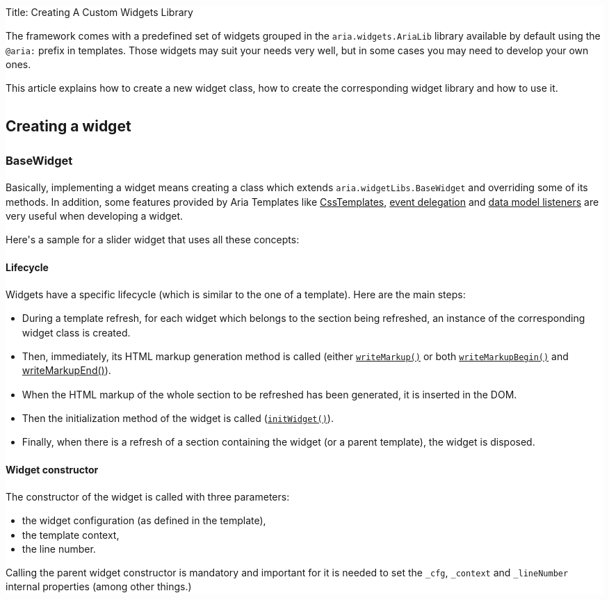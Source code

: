 Title: Creating A Custom Widgets Library


The framework comes with a predefined set of widgets grouped in the `aria.widgets.AriaLib` library available by default using the `@aria:` prefix in templates. Those widgets may suit your needs very well, but in some cases you may need to develop your own ones.

This article explains how to create a new widget class, how to create the corresponding widget library and how to use it.

## Creating a widget

### BaseWidget

Basically, implementing a widget means creating a class which extends `aria.widgetLibs.BaseWidget` and overriding some of its methods. In addition, some features provided by Aria Templates like [CssTemplates](css_templates), [event delegation](http://ariatemplates.com/api/#aria.utils.Delegate) and [data model listeners](http://ariatemplates.com/api/#aria.utils.Json:addListener:method) are very useful when developing a widget.

Here's a sample for a slider widget that uses all these concepts:

<iframe class='samples' src='http://snippets.ariatemplates.com/samples/github.com/ariatemplates/documentation-code/samples/widgets/widgetlibs/' ></iframe>

#### Lifecycle

Widgets have a specific lifecycle (which is similar to the one of a template). Here are the main steps:

* During a template refresh, for each widget which belongs to the section being refreshed, an instance of the corresponding widget class is created.

* Then, immediately, its HTML markup generation method is called (either <code>[writeMarkup()](http://ariatemplates.com/api/#aria.widgetLibs.BaseWidget:writeMarkup:method)</code> or both <code>[writeMarkupBegin()](http://ariatemplates.com/api/#aria.widgetLibs.BaseWidget:writeMarkupBegin:method)</code> and [writeMarkupEnd()](http://ariatemplates.com/api/#aria.widgetLibs.BaseWidget:writeMarkupEnd:method)</code>).

* When the HTML markup of the whole section to be refreshed has been generated, it is inserted in the DOM.

* Then the initialization method of the widget is called (<code>[initWidget()](http://ariatemplates.com/api/#aria.widgetLibs.BaseWidget:initWidget:method)</code>).

* Finally, when there is a refresh of a section containing the widget (or a parent template), the widget is disposed.

#### Widget constructor

The constructor of the widget is called with three parameters:

* the widget configuration (as defined in the template),
* the template context,
* the line number.

Calling the parent widget constructor is mandatory and important for it is needed to set the `_cfg`, `_context` and `_lineNumber` internal properties (among other things.)
